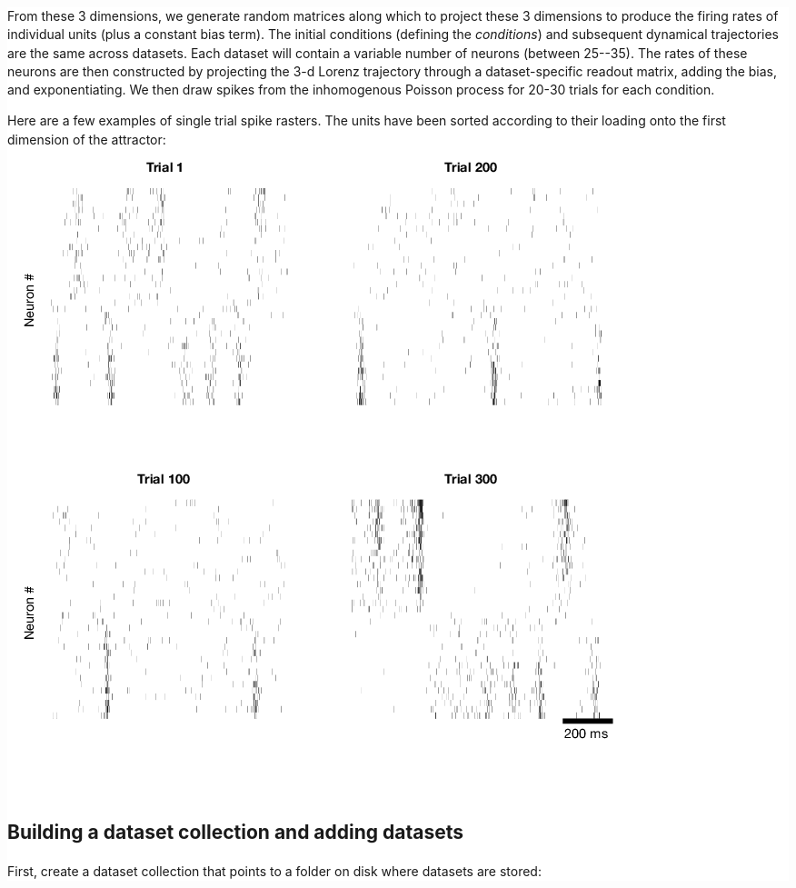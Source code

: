 From these 3 dimensions, we generate random matrices along which to project these 3 dimensions to produce the firing rates of individual units (plus a constant bias term). The initial conditions (defining the _conditions_) and subsequent dynamical trajectories are the same across datasets. Each dataset will contain a variable number of neurons (between 25--35). The rates of these neurons are then constructed by projecting the 3-d Lorenz trajectory through a dataset-specific readout matrix, adding the bias, and exponentiating. We then draw spikes from the inhomogenous Poisson process for 20-30 trials for each condition.

Here are a few examples of single trial spike rasters. The units have been sorted according to their loading onto the first dimension of the attractor:

![Example single trial spike rasters](images/raster_examples.png)

## Building a dataset collection and adding datasets

First, create a dataset collection that points to a folder on disk where datasets are stored:
